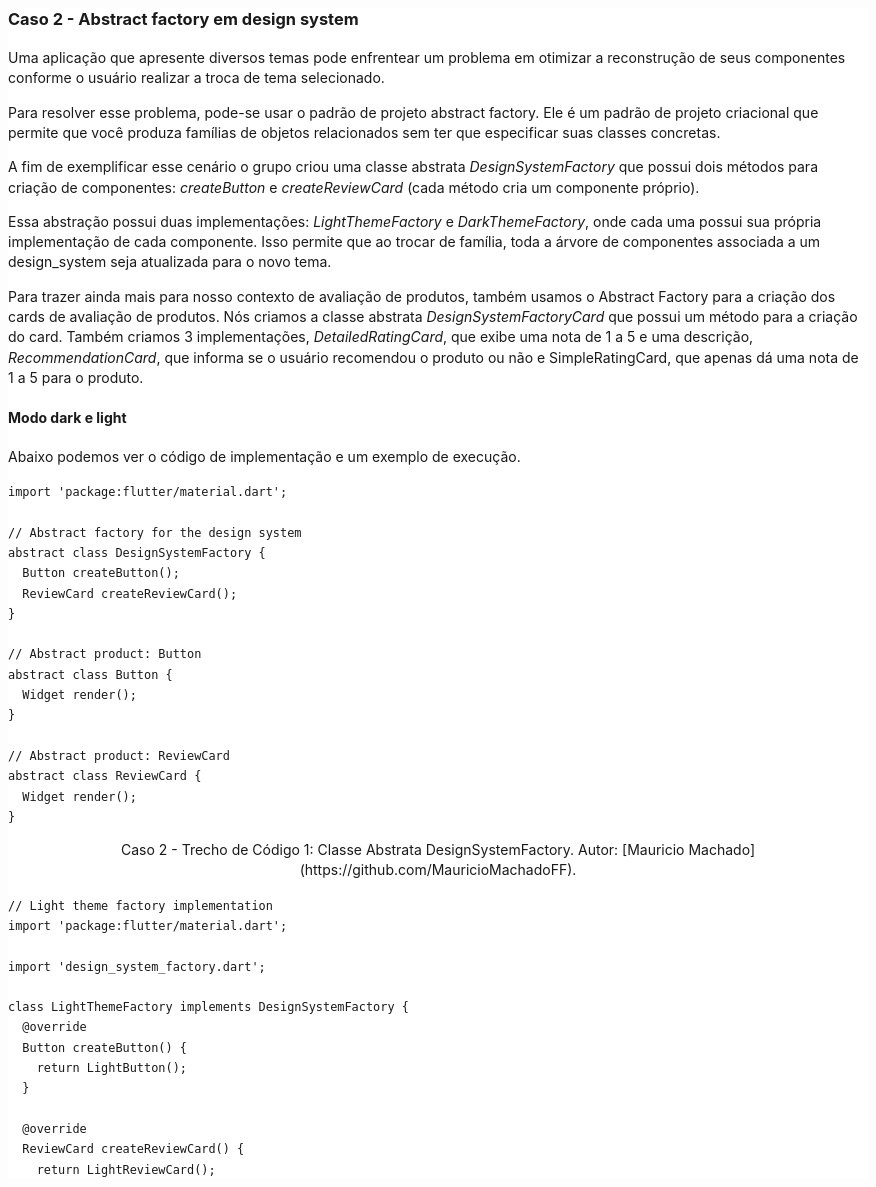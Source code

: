 ### Caso 2 - Abstract factory em design system

Uma aplicação que apresente diversos temas pode enfrentear um problema em otimizar a reconstrução de seus componentes conforme o usuário realizar a troca de tema selecionado.

Para resolver esse problema, pode-se usar o padrão de projeto abstract factory. Ele é um padrão de projeto criacional que permite que você produza famílias de objetos relacionados sem ter que especificar suas classes concretas.

A fim de exemplificar esse cenário o grupo criou uma classe abstrata _DesignSystemFactory_ que possui dois métodos para criação de componentes: _createButton_ e _createReviewCard_ (cada método cria um componente próprio).

Essa abstração possui duas implementações: _LightThemeFactory_ e _DarkThemeFactory_, onde cada uma possui sua própria implementação de cada componente. Isso permite que ao trocar de família, toda a árvore de componentes associada a um design_system seja atualizada para o novo tema.

Para trazer ainda mais para nosso contexto de avaliação de produtos, também usamos o Abstract Factory para a criação dos cards de avaliação de produtos. Nós criamos a classe abstrata _DesignSystemFactoryCard_ que possui um método para a criação do card. Também criamos 3 implementações, _DetailedRatingCard_, que exibe uma nota de 1 a 5 e uma descrição, _RecommendationCard_, que informa se o usuário recomendou o produto ou não e SimpleRatingCard, que apenas dá uma nota de 1 a 5 para o produto.

#### Modo dark e light

Abaixo podemos ver o código de implementação e um exemplo de execução.

```
import 'package:flutter/material.dart';

// Abstract factory for the design system
abstract class DesignSystemFactory {
  Button createButton();
  ReviewCard createReviewCard();
}

// Abstract product: Button
abstract class Button {
  Widget render();
}

// Abstract product: ReviewCard
abstract class ReviewCard {
  Widget render();
}

```

<p align='center'>
Caso 2 - Trecho de Código 1: Classe Abstrata DesignSystemFactory. Autor: [Mauricio Machado](https://github.com/MauricioMachadoFF).
</p>

```
// Light theme factory implementation
import 'package:flutter/material.dart';

import 'design_system_factory.dart';

class LightThemeFactory implements DesignSystemFactory {
  @override
  Button createButton() {
    return LightButton();
  }

  @override
  ReviewCard createReviewCard() {
    return LightReviewCard();
```